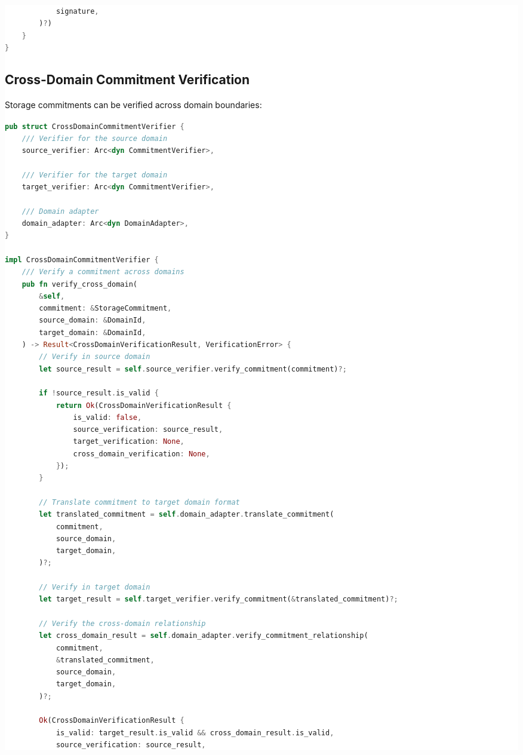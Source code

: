 ```rust
            signature,
        )?)
    }
}
```

## Cross-Domain Commitment Verification

Storage commitments can be verified across domain boundaries:

```rust
pub struct CrossDomainCommitmentVerifier {
    /// Verifier for the source domain
    source_verifier: Arc<dyn CommitmentVerifier>,
    
    /// Verifier for the target domain
    target_verifier: Arc<dyn CommitmentVerifier>,
    
    /// Domain adapter
    domain_adapter: Arc<dyn DomainAdapter>,
}

impl CrossDomainCommitmentVerifier {
    /// Verify a commitment across domains
    pub fn verify_cross_domain(
        &self,
        commitment: &StorageCommitment,
        source_domain: &DomainId,
        target_domain: &DomainId,
    ) -> Result<CrossDomainVerificationResult, VerificationError> {
        // Verify in source domain
        let source_result = self.source_verifier.verify_commitment(commitment)?;
        
        if !source_result.is_valid {
            return Ok(CrossDomainVerificationResult {
                is_valid: false,
                source_verification: source_result,
                target_verification: None,
                cross_domain_verification: None,
            });
        }
        
        // Translate commitment to target domain format
        let translated_commitment = self.domain_adapter.translate_commitment(
            commitment,
            source_domain,
            target_domain,
        )?;
        
        // Verify in target domain
        let target_result = self.target_verifier.verify_commitment(&translated_commitment)?;
        
        // Verify the cross-domain relationship
        let cross_domain_result = self.domain_adapter.verify_commitment_relationship(
            commitment,
            &translated_commitment,
            source_domain,
            target_domain,
        )?;
        
        Ok(CrossDomainVerificationResult {
            is_valid: target_result.is_valid && cross_domain_result.is_valid,
            source_verification: source_result,
```